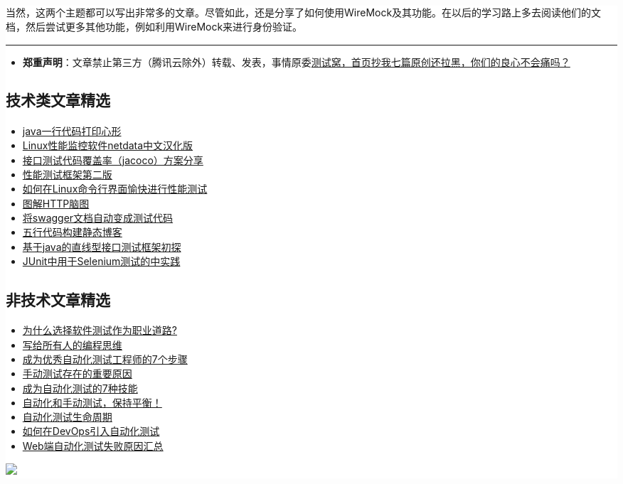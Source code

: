 当然，这两个主题都可以写出非常多的文章。尽管如此，还是分享了如何使用WireMock及其功能。在以后的学习路上多去阅读他们的文档，然后尝试更多其他功能，例如利用WireMock来进行身份验证。

---
* **郑重声明**：文章禁止第三方（腾讯云除外）转载、发表，事情原委[测试窝，首页抄我七篇原创还拉黑，你们的良心不会痛吗？](https://mp.weixin.qq.com/s/ke5avkknkDMCLMAOGT7wiQ)

## 技术类文章精选

- [java一行代码打印心形](https://mp.weixin.qq.com/s/QPSryoSbViVURpSa9QXtpg)
- [Linux性能监控软件netdata中文汉化版](https://mp.weixin.qq.com/s/fdXtK-5WwKnxjLZdyg6-nA)
- [接口测试代码覆盖率（jacoco）方案分享](https://mp.weixin.qq.com/s/D73Sq6NLjeRKN8aCpGLOjQ)
- [性能测试框架第二版](https://mp.weixin.qq.com/s/JPyGQ2DRC6EVBmZkxAoVWA)
- [如何在Linux命令行界面愉快进行性能测试](https://mp.weixin.qq.com/s/fwGqBe1SpA2V0lPfAOd04Q)
- [图解HTTP脑图](https://mp.weixin.qq.com/s/100Vm8FVEuXs0x6rDGTipw)
- [将swagger文档自动变成测试代码](https://mp.weixin.qq.com/s/SY8mVenj0zMe5b47GS9VSQ)
- [五行代码构建静态博客](https://mp.weixin.qq.com/s/hZnimJOg5OqxRSDyFvuiiQ)
- [基于java的直线型接口测试框架初探](https://mp.weixin.qq.com/s/xhg4exdb1G18-nG5E7exkQ)
- [JUnit中用于Selenium测试的中实践](https://mp.weixin.qq.com/s/KG4sltQMCfH2MGXkRdtnwA)

## 非技术文章精选

- [为什么选择软件测试作为职业道路?](https://mp.weixin.qq.com/s/o83wYvFUvy17kBPLDO609A)
- [写给所有人的编程思维](https://mp.weixin.qq.com/s/Oj33UCnYfbUgzsBzEm2GPQ)
- [成为优秀自动化测试工程师的7个步骤](https://mp.weixin.qq.com/s/wdw1l4AZnPpdPBZZueCcnw)
- [手动测试存在的重要原因](https://mp.weixin.qq.com/s/mW5vryoJIkeskZLkBPFe0Q)
- [成为自动化测试的7种技能](https://mp.weixin.qq.com/s/e-HAGMO0JLR7VBBWLvk0dQ)
- [自动化和手动测试，保持平衡！](https://mp.weixin.qq.com/s/mMr_4C98W_FOkks2i2TiCg)
- [自动化测试生命周期](https://mp.weixin.qq.com/s/SH-vb2RagYQ3sfCY8QM5ew)
- [如何在DevOps引入自动化测试](https://mp.weixin.qq.com/s/MclK3VvMN1dsiXXJO8g7ig)
- [Web端自动化测试失败原因汇总](https://mp.weixin.qq.com/s/qzFth-Q9e8MTms1M8L5TyA)


![](https://mmbiz.qpic.cn/mmbiz_jpg/13eN86FKXzCMW6WN4Wch71qNtGQvxLRSGejZpr37OWa7CDYg5e4ZeanaGWuBgRAX3jicJNIhcyyZPXbKByXcl7w/640?wx_fmt=jpeg&tp=webp&wxfrom=5&wx_lazy=1&wx_co=1)